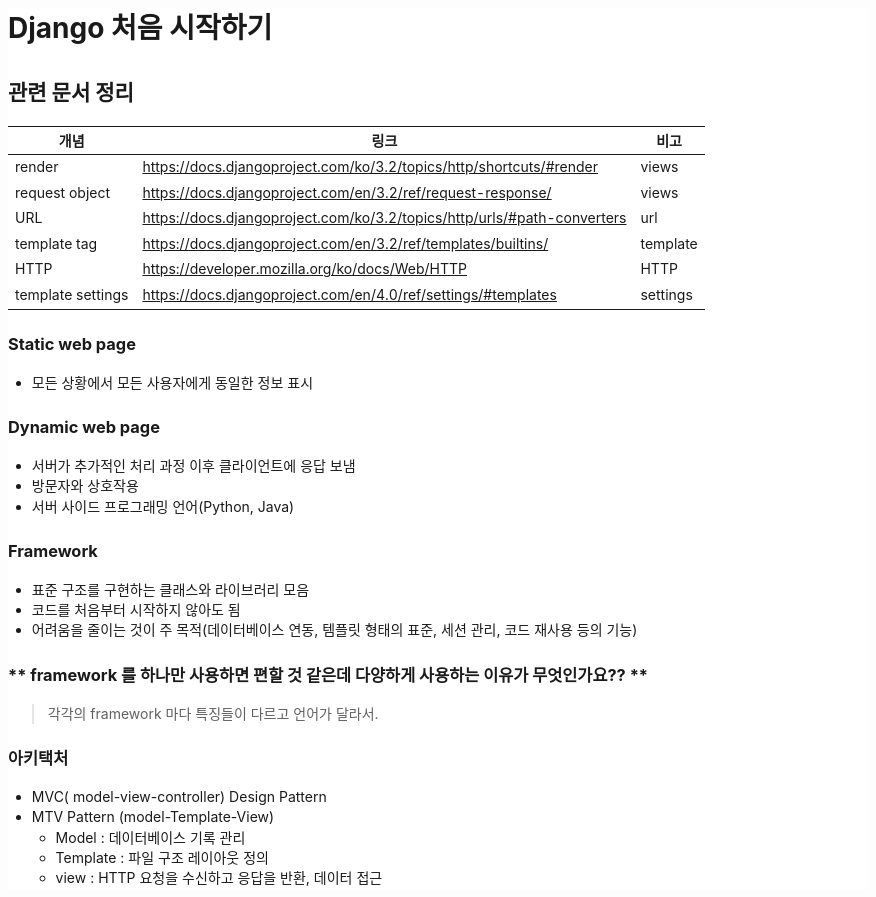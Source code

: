 # Django 처음 시작하기

## 관련 문서 정리

| 개념              | 링크                                                         | 비고     |
| ----------------- | ------------------------------------------------------------ | -------- |
| render            | https://docs.djangoproject.com/ko/3.2/topics/http/shortcuts/#render | views    |
| request object    | https://docs.djangoproject.com/en/3.2/ref/request-response/  | views    |
| URL               | https://docs.djangoproject.com/ko/3.2/topics/http/urls/#path-converters | url      |
| template tag      | https://docs.djangoproject.com/en/3.2/ref/templates/builtins/ | template |
| HTTP              | https://developer.mozilla.org/ko/docs/Web/HTTP               | HTTP     |
| template settings | https://docs.djangoproject.com/en/4.0/ref/settings/#templates | settings |



### Static web page

* 모든 상황에서 모든 사용자에게 동일한 정보 표시

  

### Dynamic web page

* 서버가 추가적인 처리 과정 이후 클라이언트에 응답 보냄
* 방문자와 상호작용
* 서버 사이드 프로그래밍 언어(Python, Java)



### Framework

* 표준 구조를 구현하는 클래스와 라이브러리 모음
* 코드를 처음부터 시작하지 않아도 됨
* 어려움을 줄이는 것이 주 목적(데이터베이스 연동, 템플릿 형태의 표준, 세션 관리, 코드 재사용 등의 기능)



### ** framework 를 하나만 사용하면 편할 것 같은데 다양하게 사용하는 이유가 무엇인가요?? **

> 각각의 framework 마다 특징들이 다르고 언어가 달라서.



### 아키택처

* MVC( model-view-controller) Design Pattern
* MTV Pattern (model-Template-View)
  * Model : 데이터베이스 기록 관리
  * Template : 파일 구조 레이아웃 정의
  * view : HTTP 요청을 수신하고 응답을 반환, 데이터 접근
